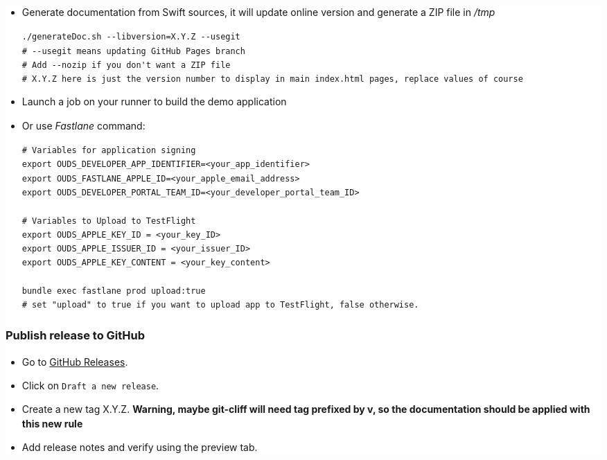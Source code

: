 - Generate documentation from Swift sources, it will update online version and generate a ZIP file in _/tmp_
    ```shell
    ./generateDoc.sh --libversion=X.Y.Z --usegit
    # --usegit means updating GitHub Pages branch
    # Add --nozip if you don't want a ZIP file
    # X.Y.Z here is just the version number to display in main index.html pages, replace values of course
    ```
    
- Launch a job on your runner to build the demo application

- Or use _Fastlane_ command:
    ```shell
    # Variables for application signing
    export OUDS_DEVELOPER_APP_IDENTIFIER=<your_app_identifier>
    export OUDS_FASTLANE_APPLE_ID=<your_apple_email_address>
    export OUDS_DEVELOPER_PORTAL_TEAM_ID=<your_developer_portal_team_ID>
    
    # Variables to Upload to TestFlight
    export OUDS_APPLE_KEY_ID = <your_key_ID>
    export OUDS_APPLE_ISSUER_ID = <your_issuer_ID>
    export OUDS_APPLE_KEY_CONTENT = <your_key_content>
    
    bundle exec fastlane prod upload:true
    # set "upload" to true if you want to upload app to TestFlight, false otherwise.
    ```

### Publish release to GitHub

- Go to [GitHub Releases](https://github.com/Orange-OpenSource/ouds-ios/releases).

- Click on `Draft a new release`.

    <!-- TODO Update screenshot -->
    <!-- ![Edit GitHub release](images/github_release_01.png) -->

- Create a new tag X.Y.Z. **Warning, maybe git-cliff will need tag prefixed by v, so the documentation should be applied with this new rule**

    <!-- TODO Update screenshot -->
    <!-- ![Create tag](images/github_release_02.png) -->

- Add release notes and verify using the preview tab.
